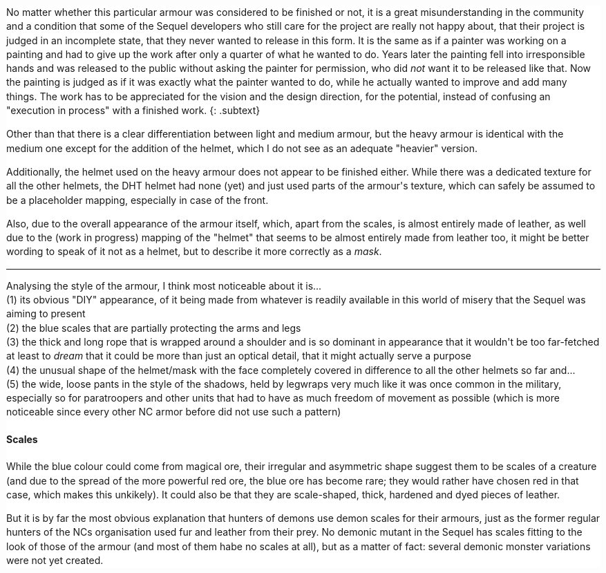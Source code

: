 No matter whether this particular armour was considered to be finished or not, it is a great misunderstanding in the community and a condition that some of the Sequel developers who still care for the project are really not happy about, that their project is judged in an incomplete state, that they never wanted to release in this form. It is the same as if a painter was working on a painting and had to give up the work after only a quarter of what he wanted to do. Years later the painting fell into irresponsible hands and was released to the public without asking the painter for permission, who did *not* want it to be released like that. Now the painting is judged as if it was exactly what the painter wanted to do, while he actually wanted to improve and add many things. The work has to be appreciated for the vision and the design direction, for the potential, instead of confusing an "execution in process" with a finished work. 
{: .subtext}

Other than that there is a clear differentiation between light and medium armour, but the heavy armour is identical with the medium one except for the addition of the helmet, which I do not see as an adequate "heavier" version. 

Additionally, the helmet used on the heavy armour does not appear to be finished either. While there was a dedicated texture for all the other helmets, the DHT helmet had none (yet) and just used parts of the armour's texture, which can safely be assumed to be a placeholder mapping, especially in case of the front. 

Also, due to the overall appearance of the armour itself, which, apart from the scales, is almost entirely made of leather, as well due to the (work in progress) mapping of the "helmet" that seems to be almost entirely made from leather too, it might be better wording to speak of it not as a helmet, but to describe it more correctly as a *mask*.

--- 

Analysing the style of the armour, I think most noticeable about it is...  
(1) its obvious "DIY" appearance, of it being made from whatever is readily available in this world of misery that the Sequel was aiming to present  
(2) the blue scales that are partially protecting the arms and legs  
(3) the thick and long rope that is wrapped around a shoulder and is so dominant in appearance that it wouldn't be too far-fetched at least to *dream* that it could be more than just an optical detail, that it might actually serve a purpose  
(4) the unusual shape of the helmet/mask with the face completely covered in difference to all the other helmets so far and...  
(5) the wide, loose pants in the style of the shadows, held by legwraps very much like it was once common in the military, especially so for paratroopers and other units that had to have as much freedom of movement as possible (which is more noticeable since every other NC armor before did not use such a pattern)


#### Scales

While the blue colour could come from magical ore, their irregular and asymmetric shape suggest them to be scales of a creature (and due to the spread of the more powerful red ore, the blue ore has become rare; they would rather have chosen red in that case, which makes this unkikely). It could also be that they are scale-shaped, thick, hardened and dyed pieces of leather.

But it is by far the most obvious explanation that hunters of demons use demon scales for their armours, just as the former regular hunters of the NCs organisation used fur and leather from their prey. No demonic mutant in the Sequel has scales fitting to the look of those of the armour (and most of them habe no scales at all), but as a matter of fact: several demonic monster variations were not yet created. 
